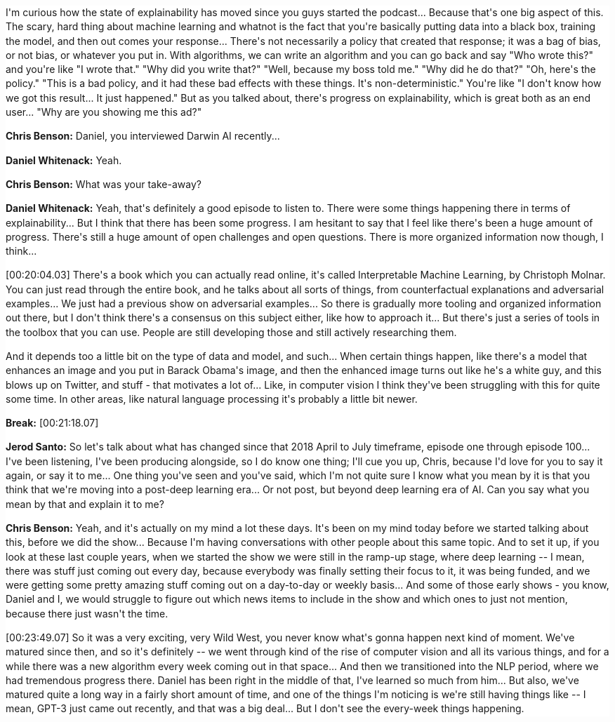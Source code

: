 I'm curious how the state of explainability has moved since you guys started the podcast... Because that's one big aspect of this. The scary, hard thing about machine learning and whatnot is the fact that you're basically putting data into a black box, training the model, and then out comes your response... There's not necessarily a policy that created that response; it was a bag of bias, or not bias, or whatever you put in. With algorithms, we can write an algorithm and you can go back and say "Who wrote this?" and you're like "I wrote that." "Why did you write that?" "Well, because my boss told me." "Why did he do that?" "Oh, here's the policy." "This is a bad policy, and it had these bad effects with these things. It's non-deterministic." You're like "I don't know how we got this result... It just happened." But as you talked about, there's progress on explainability, which is great both as an end user... "Why are you showing me this ad?"

**Chris Benson:** Daniel, you interviewed Darwin AI recently...

**Daniel Whitenack:** Yeah.

**Chris Benson:** What was your take-away?

**Daniel Whitenack:** Yeah, that's definitely a good episode to listen to. There were some things happening there in terms of explainability... But I think that there has been some progress. I am hesitant to say that I feel like there's been a huge amount of progress. There's still a huge amount of open challenges and open questions. There is more organized information now though, I think...

\[00:20:04.03\] There's a book which you can actually read online, it's called Interpretable Machine Learning, by Christoph Molnar. You can just read through the entire book, and he talks about all sorts of things, from counterfactual explanations and adversarial examples... We just had a previous show on adversarial examples... So there is gradually more tooling and organized information out there, but I don't think there's a consensus on this subject either, like how to approach it... But there's just a series of tools in the toolbox that you can use. People are still developing those and still actively researching them.

And it depends too a little bit on the type of data and model, and such... When certain things happen, like there's a model that enhances an image and you put in Barack Obama's image, and then the enhanced image turns out like he's a white guy, and this blows up on Twitter, and stuff - that motivates a lot of... Like, in computer vision I think they've been struggling with this for quite some time. In other areas, like natural language processing it's probably a little bit newer.

**Break:** \[00:21:18.07\]

**Jerod Santo:** So let's talk about what has changed since that 2018 April to July timeframe, episode one through episode 100... I've been listening, I've been producing alongside, so I do know one thing; I'll cue you up, Chris, because I'd love for you to say it again, or say it to me... One thing you've seen and you've said, which I'm not quite sure I know what you mean by it is that you think that we're moving into a post-deep learning era... Or not post, but beyond deep learning era of AI. Can you say what you mean by that and explain it to me?

**Chris Benson:** Yeah, and it's actually on my mind a lot these days. It's been on my mind today before we started talking about this, before we did the show... Because I'm having conversations with other people about this same topic. And to set it up, if you look at these last couple years, when we started the show we were still in the ramp-up stage, where deep learning -- I mean, there was stuff just coming out every day, because everybody was finally setting their focus to it, it was being funded, and we were getting some pretty amazing stuff coming out on a day-to-day or weekly basis... And some of those early shows - you know, Daniel and I, we would struggle to figure out which news items to include in the show and which ones to just not mention, because there just wasn't the time.

\[00:23:49.07\] So it was a very exciting, very Wild West, you never know what's gonna happen next kind of moment. We've matured since then, and so it's definitely -- we went through kind of the rise of computer vision and all its various things, and for a while there was a new algorithm every week coming out in that space... And then we transitioned into the NLP period, where we had tremendous progress there. Daniel has been right in the middle of that, I've learned so much from him... But also, we've matured quite a long way in a fairly short amount of time, and one of the things I'm noticing is we're still having things like -- I mean, GPT-3 just came out recently, and that was a big deal... But I don't see the every-week things happening.
